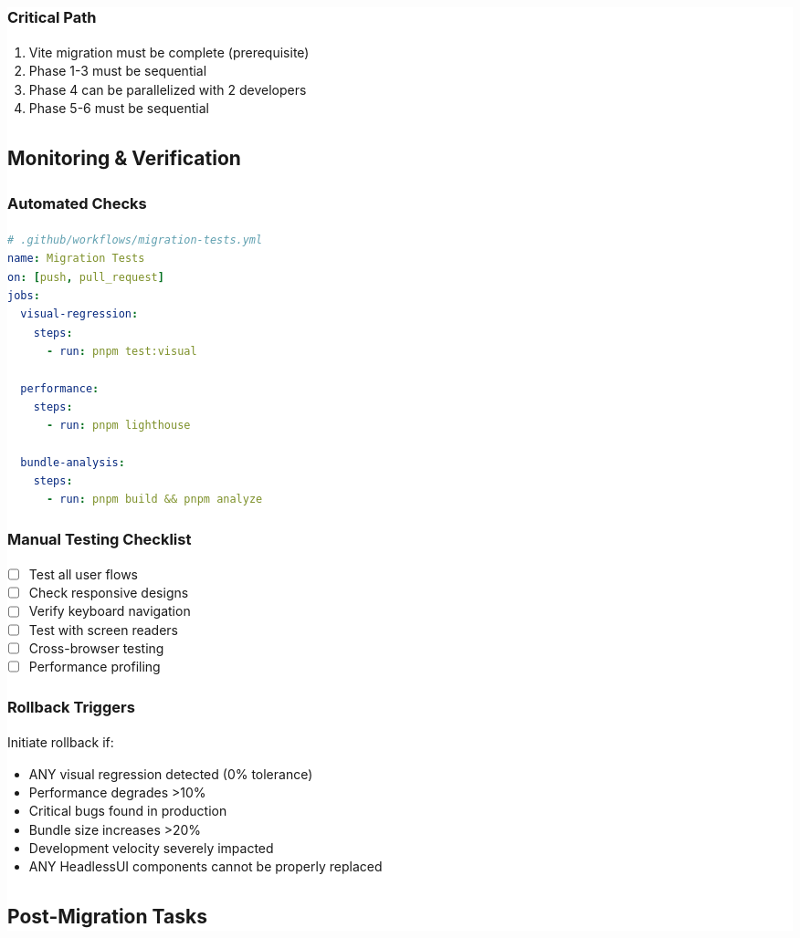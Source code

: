 ### Critical Path

1. Vite migration must be complete (prerequisite)
2. Phase 1-3 must be sequential
3. Phase 4 can be parallelized with 2 developers
4. Phase 5-6 must be sequential

## Monitoring & Verification

### Automated Checks

```yaml
# .github/workflows/migration-tests.yml
name: Migration Tests
on: [push, pull_request]
jobs:
  visual-regression:
    steps:
      - run: pnpm test:visual

  performance:
    steps:
      - run: pnpm lighthouse

  bundle-analysis:
    steps:
      - run: pnpm build && pnpm analyze
```

### Manual Testing Checklist

- [ ] Test all user flows
- [ ] Check responsive designs
- [ ] Verify keyboard navigation
- [ ] Test with screen readers
- [ ] Cross-browser testing
- [ ] Performance profiling

### Rollback Triggers

Initiate rollback if:

- ANY visual regression detected (0% tolerance)
- Performance degrades >10%
- Critical bugs found in production
- Bundle size increases >20%
- Development velocity severely impacted
- ANY HeadlessUI components cannot be properly replaced

## Post-Migration Tasks
